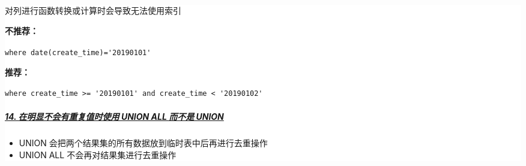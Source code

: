 对列进行函数转换或计算时会导致无法使用索引

**不推荐：**

```
where date(create_time)='20190101'
```

**推荐：**

```
where create_time >= '20190101' and create_time < '20190102'
```

##### [14. 在明显不会有重复值时使用 UNION ALL 而不是 UNION](https://snailclimb.gitee.io/javaguide/#/docs/database/MySQL高性能优化规范建议?id=_14-在明显不会有重复值时使用-union-all-而不是-union)

- UNION 会把两个结果集的所有数据放到临时表中后再进行去重操作
- UNION ALL 不会再对结果集进行去重操作


